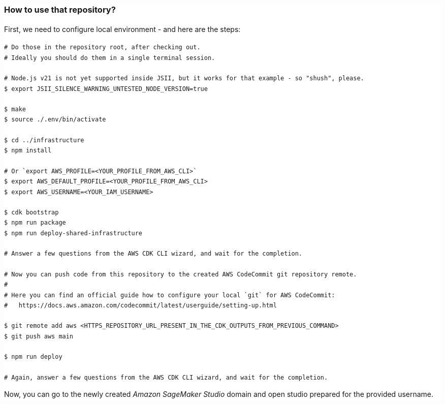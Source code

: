 ### How to use that repository?

First, we need to configure local environment - and here are the steps:

```shell
# Do those in the repository root, after checking out.
# Ideally you should do them in a single terminal session.

# Node.js v21 is not yet supported inside JSII, but it works for that example - so "shush", please.
$ export JSII_SILENCE_WARNING_UNTESTED_NODE_VERSION=true

$ make
$ source ./.env/bin/activate

$ cd ../infrastructure
$ npm install

# Or `export AWS_PROFILE=<YOUR_PROFILE_FROM_AWS_CLI>`
$ export AWS_DEFAULT_PROFILE=<YOUR_PROFILE_FROM_AWS_CLI>
$ export AWS_USERNAME=<YOUR_IAM_USERNAME>

$ cdk bootstrap
$ npm run package
$ npm run deploy-shared-infrastructure

# Answer a few questions from the AWS CDK CLI wizard, and wait for the completion.

# Now you can push code from this repository to the created AWS CodeCommit git repository remote.
#
# Here you can find an official guide how to configure your local `git` for AWS CodeCommit:
#   https://docs.aws.amazon.com/codecommit/latest/userguide/setting-up.html

$ git remote add aws <HTTPS_REPOSITORY_URL_PRESENT_IN_THE_CDK_OUTPUTS_FROM_PREVIOUS_COMMAND>
$ git push aws main

$ npm run deploy

# Again, answer a few questions from the AWS CDK CLI wizard, and wait for the completion.
```

Now, you can go to the newly created *Amazon SageMaker Studio* domain and open studio prepared for the provided username.
